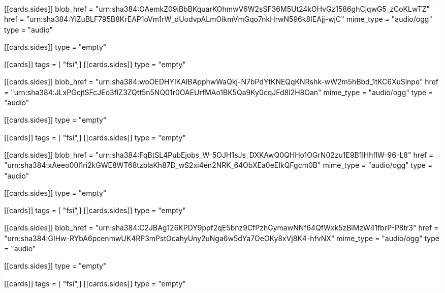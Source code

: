 [[cards.sides]]
blob_href = "urn:sha384:OAemkZ09iBbBKquarKOhmwV6W2sSF36M5Ut24kOHvGz1586ghCjqwG5_zCoKLwTZ"
href = "urn:sha384:YiZuBLF795B8KrEAP1oVm1rW_dUodvpALmOikmVmGqo7nkHrwN596k8IEAjj-wjC"
mime_type = "audio/ogg"
type = "audio"

[[cards.sides]]
type = "empty"


[[cards]]
tags = [ "fsi",]
[[cards.sides]]
type = "empty"

[[cards.sides]]
blob_href = "urn:sha384:woOEDHYIKAIBApphwWaQkj-N7bPdYtKNEQqKNRshk-wW2m5hBbd_1tKC6XuSlnpe"
href = "urn:sha384:JLxPGcjtSFcJEo3flZ3ZQtt5n5NQ01r0OAEUrfMAo1BK5Qa9Ky0cqJFd8l2H8Oan"
mime_type = "audio/ogg"
type = "audio"

[[cards.sides]]
type = "empty"


[[cards]]
tags = [ "fsi",]
[[cards.sides]]
type = "empty"

[[cards.sides]]
blob_href = "urn:sha384:FqBtSL4PubEjobs_W-5OJH1sJs_DXKAwQ0QHHo1OGrN02zu1E9B1lHhflW-96-L8"
href = "urn:sha384:xAeeo00l1ri2kGWE8WT68tzblaKh87D_wS2xi4en2NRK_64ObXEa0eEIkQFgcm0B"
mime_type = "audio/ogg"
type = "audio"

[[cards.sides]]
type = "empty"


[[cards]]
tags = [ "fsi",]
[[cards.sides]]
type = "empty"

[[cards.sides]]
blob_href = "urn:sha384:C2JBAg126KPDY9ppf2qE5bnz9CfPzhGymawNNf64QfWxk5zBiMzW41fbrP-P8tr3"
href = "urn:sha384:GIHw-RYbA6pcenmwUK4RP3mPstOcahyUny2uNga6w5dYa7OeOKy8xVj8K4-hfvNX"
mime_type = "audio/ogg"
type = "audio"

[[cards.sides]]
type = "empty"


[[cards]]
tags = [ "fsi",]
[[cards.sides]]
type = "empty"
